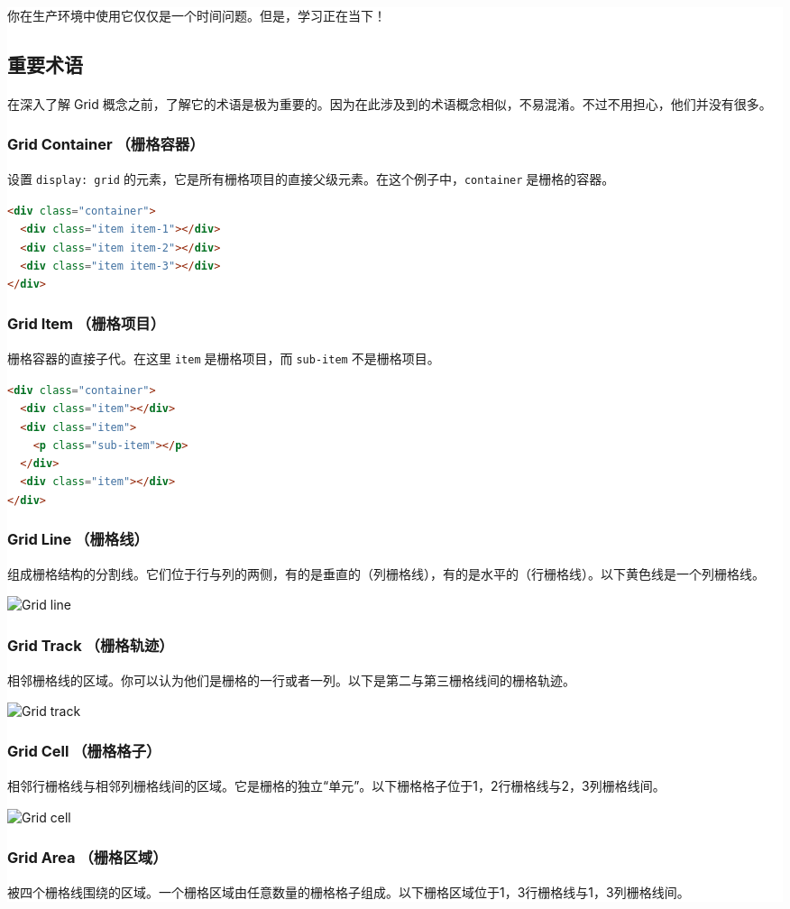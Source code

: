 你在生产环境中使用它仅仅是一个时间问题。但是，学习正在当下！

## 重要术语

在深入了解 Grid 概念之前，了解它的术语是极为重要的。因为在此涉及到的术语概念相似，不易混淆。不过不用担心，他们并没有很多。

### Grid Container （栅格容器）

设置 `display: grid` 的元素，它是所有栅格项目的直接父级元素。在这个例子中，`container` 是栅格的容器。

``` html
<div class="container">
  <div class="item item-1"></div>
  <div class="item item-2"></div>
  <div class="item item-3"></div>
</div>
```

### Grid Item （栅格项目）

栅格容器的直接子代。在这里 `item` 是栅格项目，而 `sub-item` 不是栅格项目。

``` html
<div class="container">
  <div class="item"></div> 
  <div class="item">
    <p class="sub-item"></p>
  </div>
  <div class="item"></div>
</div>
```

### Grid Line （栅格线）

组成栅格结构的分割线。它们位于行与列的两侧，有的是垂直的（列栅格线），有的是水平的（行栅格线）。以下黄色线是一个列栅格线。

![Grid line](http://p0.qhimg.com/t010b0d593c912074bc.png)

### Grid Track （栅格轨迹）

相邻栅格线的区域。你可以认为他们是栅格的一行或者一列。以下是第二与第三栅格线间的栅格轨迹。

![Grid track](http://p0.qhimg.com/t013745f6e74cf7d816.png)

### Grid Cell （栅格格子）

相邻行栅格线与相邻列栅格线间的区域。它是栅格的独立“单元”。以下栅格格子位于1，2行栅格线与2，3列栅格线间。

![Grid cell](http://p0.qhimg.com/t011525144466eab825.png)

### Grid Area （栅格区域）

被四个栅格线围绕的区域。一个栅格区域由任意数量的栅格格子组成。以下栅格区域位于1，3行栅格线与1，3列栅格线间。
